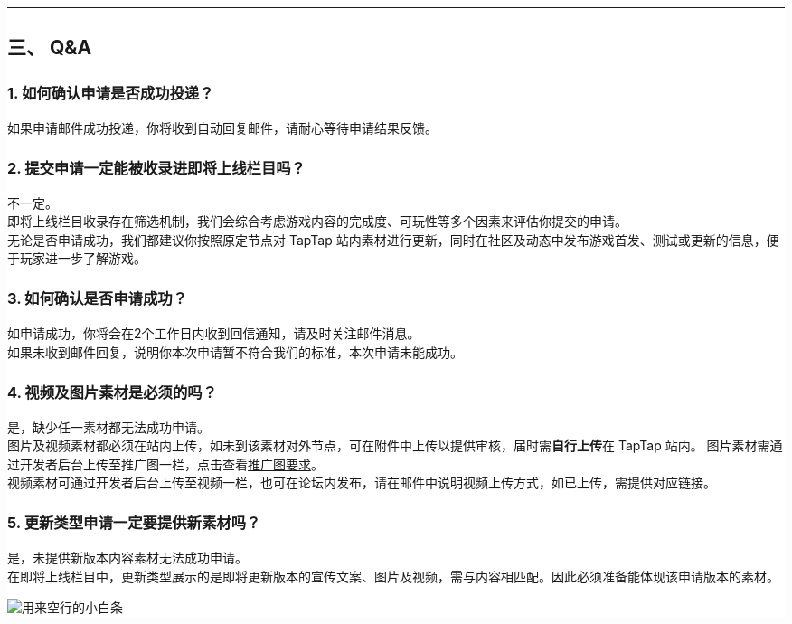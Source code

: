 
---

## **三、 Q&A**
### **1. 如何确认申请是否成功投递？**
如果申请邮件成功投递，你将收到自动回复邮件，请耐心等待申请结果反馈。  


### **2. 提交申请一定能被收录进即将上线栏目吗？**
不一定。  
即将上线栏目收录存在筛选机制，我们会综合考虑游戏内容的完成度、可玩性等多个因素来评估你提交的申请。  
无论是否申请成功，我们都建议你按照原定节点对 TapTap 站内素材进行更新，同时在社区及动态中发布游戏首发、测试或更新的信息，便于玩家进一步了解游戏。  


### **3. 如何确认是否申请成功？**
如申请成功，你将会在2个工作日内收到回信通知，请及时关注邮件消息。  
如果未收到邮件回复，说明你本次申请暂不符合我们的标准，本次申请未能成功。  


### **4. 视频及图片素材是必须的吗？**
是，缺少任一素材都无法成功申请。  
图片及视频素材都必须在站内上传，如未到该素材对外节点，可在附件中上传以提供审核，届时需**自行上传**在 TapTap 站内。
图片素材需通过开发者后台上传至推广图一栏，点击查看[推广图要求](https://www.taptap.com/developer-center/doc/7?id=42#%E4%BA%94%E3%80%81%20%E6%8E%A8%E5%B9%BF%E5%9B%BE)。  
视频素材可通过开发者后台上传至视频一栏，也可在论坛内发布，请在邮件中说明视频上传方式，如已上传，需提供对应链接。  


### **5. 更新类型申请一定要提供新素材吗？**
是，未提供新版本内容素材无法成功申请。  
在即将上线栏目中，更新类型展示的是即将更新版本的宣传文案、图片及视频，需与内容相匹配。因此必须准备能体现该申请版本的素材。  

![用来空行的小白条](https://img.tapimg.com/market/images/c53d78b9b120276b53f82aebb0d01537.png)  
